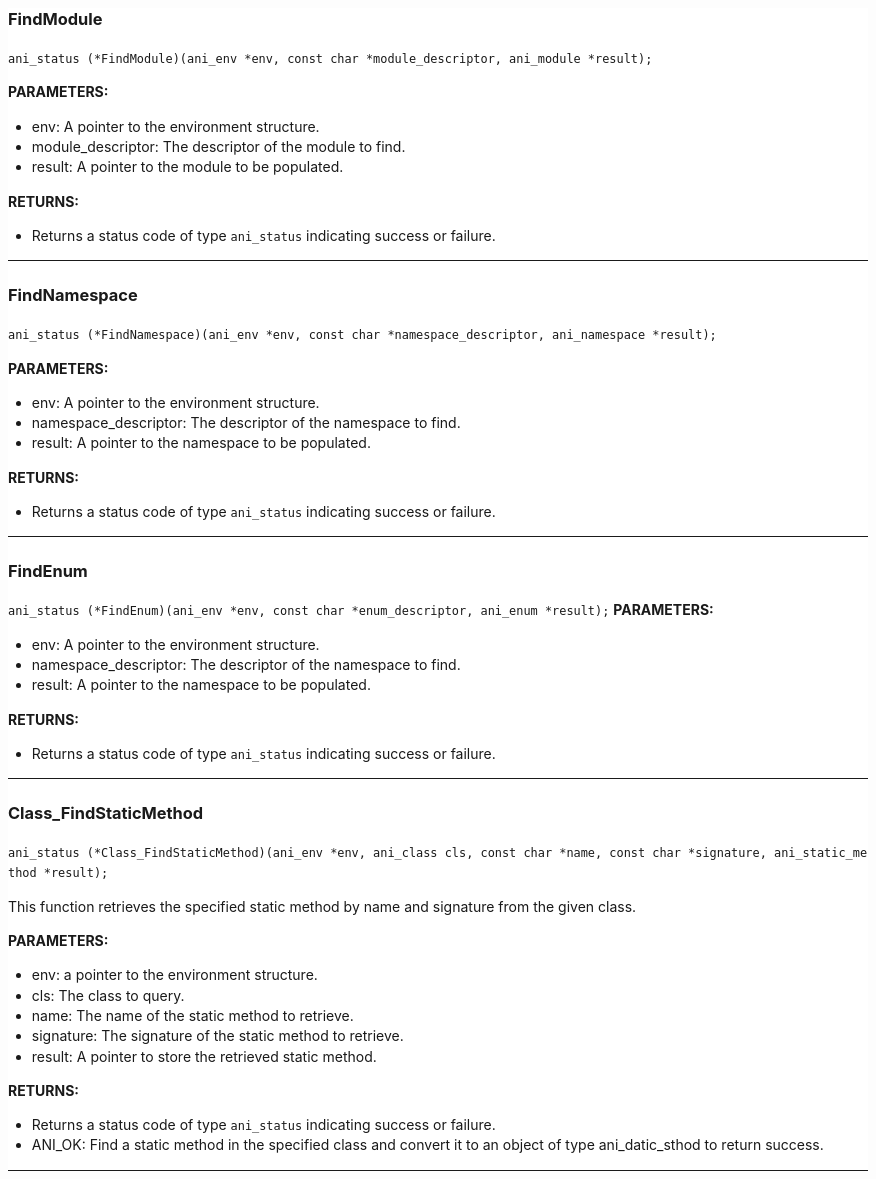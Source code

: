 ### FindModule
`ani_status (*FindModule)(ani_env *env, const char *module_descriptor, ani_module *result);`

**PARAMETERS:**
- env: A pointer to the environment structure.
- module_descriptor: The descriptor of the module to find.
- result: A pointer to the module to be populated.

**RETURNS:**
- Returns a status code of type `ani_status` indicating success or failure.

---
### FindNamespace
`ani_status (*FindNamespace)(ani_env *env, const char *namespace_descriptor, ani_namespace *result);`

**PARAMETERS:**
- env: A pointer to the environment structure.
- namespace_descriptor: The descriptor of the namespace to find.
- result: A pointer to the namespace to be populated.

**RETURNS:**
- Returns a status code of type `ani_status` indicating success or failure.


---
### FindEnum
`ani_status (*FindEnum)(ani_env *env, const char *enum_descriptor, ani_enum *result);`
**PARAMETERS:**
- env: A pointer to the environment structure.
- namespace_descriptor: The descriptor of the namespace to find.
- result: A pointer to the namespace to be populated.

**RETURNS:**
- Returns a status code of type `ani_status` indicating success or failure.

---
### Class_FindStaticMethod
`ani_status (*Class_FindStaticMethod)(ani_env *env, ani_class cls, const char *name, const char *signature, ani_static_method *result);`

This function retrieves the specified static method by name and signature from the given class.

**PARAMETERS:**
- env: a pointer to the environment structure.
- cls: The class to query.
- name: The name of the static method to retrieve.
- signature: The signature of the static method to retrieve.
- result: A pointer to store the retrieved static method.

**RETURNS:**
- Returns a status code of type `ani_status` indicating success or failure.
- ANI_OK: Find a static method in the specified class and convert it to an object of type ani_datic_sthod to return success.

---